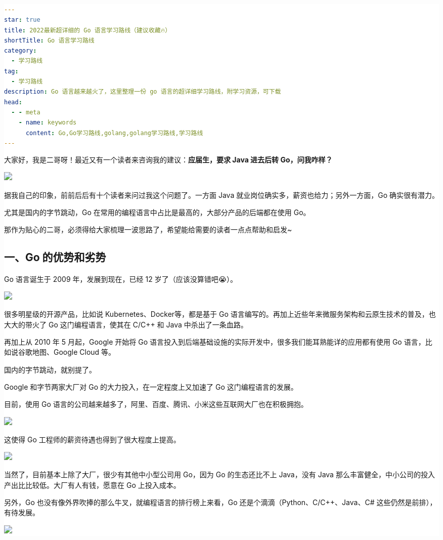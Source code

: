 ```yaml
---
star: true
title: 2022最新超详细的 Go 语言学习路线（建议收藏🔥）
shortTitle: Go 语言学习路线
category:
  - 学习路线
tag:
  - 学习路线
description: Go 语言越来越火了，这里整理一份 go 语言的超详细学习路线，附学习资源，可下载
head:
  - - meta
    - name: keywords
      content: Go,Go学习路线,golang,golang学习路线,学习路线
---
```


大家好，我是二哥呀！最近又有一个读者来咨询我的建议：**应届生，要求 Java 进去后转 Go，问我咋样？**

![](http://cdn.tobebetterjavaer.com/tobebetterjavaer/images/xuexiluxian/go-1.png)

据我自己的印象，前前后后有十个读者来问过我这个问题了。一方面 Java 就业岗位确实多，薪资也给力；另外一方面，Go 确实很有潜力。

尤其是国内的字节跳动，Go 在常用的编程语言中占比是最高的，大部分产品的后端都在使用 Go。

那作为贴心的二哥，必须得给大家梳理一波思路了，希望能给需要的读者一点点帮助和启发~

## 一、Go 的优势和劣势

Go 语言诞生于 2009 年，发展到现在，已经 12 岁了（应该没算错吧😭）。

![](http://cdn.tobebetterjavaer.com/tobebetterjavaer/images/xuexiluxian/go-2.png)

很多明星级的开源产品，比如说 Kubernetes、Docker等，都是基于 Go 语言编写的。再加上近些年来微服务架构和云原生技术的普及，也大大的带火了 Go 这门编程语言，使其在 C/C++ 和 Java 中杀出了一条血路。

再加上从 2010 年 5 月起，Google 开始将 Go 语言投入到后端基础设施的实际开发中，很多我们能耳熟能详的应用都有使用 Go 语言，比如说谷歌地图、Google Cloud 等。

国内的字节跳动，就别提了。

Google 和字节两家大厂对 Go 的大力投入，在一定程度上又加速了 Go 这门编程语言的发展。

目前，使用 Go 语言的公司越来越多了，阿里、百度、腾讯、小米这些互联网大厂也在积极拥抱。

![](http://cdn.tobebetterjavaer.com/tobebetterjavaer/images/xuexiluxian/go-3.png)

这使得 Go 工程师的薪资待遇也得到了很大程度上提高。

![](http://cdn.tobebetterjavaer.com/tobebetterjavaer/images/xuexiluxian/go-4.png)

当然了，目前基本上除了大厂，很少有其他中小型公司用 Go，因为 Go 的生态还比不上 Java，没有 Java 那么丰富健全，中小公司的投入产出比比较低。大厂有人有钱，愿意在 Go 上投入成本。

另外，Go 也没有像外界吹捧的那么牛叉，就编程语言的排行榜上来看，Go 还是个滴滴（Python、C/C++、Java、C# 这些仍然是前排），有待发展。

![](http://cdn.tobebetterjavaer.com/tobebetterjavaer/images/xuexiluxian/go-5.jpg)
